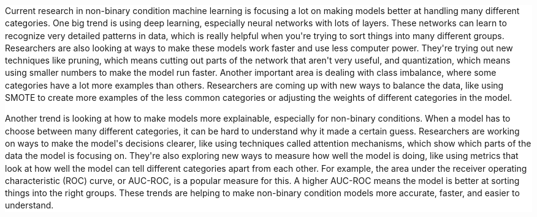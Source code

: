 Current research in non-binary condition machine learning is focusing a lot on making models better at handling many different categories. One big trend is using deep learning, especially neural networks with lots of layers. These networks can learn to recognize very detailed patterns in data, which is really helpful when you're trying to sort things into many different groups. Researchers are also looking at ways to make these models work faster and use less computer power. They're trying out new techniques like pruning, which means cutting out parts of the network that aren't very useful, and quantization, which means using smaller numbers to make the model run faster. Another important area is dealing with class imbalance, where some categories have a lot more examples than others. Researchers are coming up with new ways to balance the data, like using SMOTE to create more examples of the less common categories or adjusting the weights of different categories in the model.

Another trend is looking at how to make models more explainable, especially for non-binary conditions. When a model has to choose between many different categories, it can be hard to understand why it made a certain guess. Researchers are working on ways to make the model's decisions clearer, like using techniques called attention mechanisms, which show which parts of the data the model is focusing on. They're also exploring new ways to measure how well the model is doing, like using metrics that look at how well the model can tell different categories apart from each other. For example, the area under the receiver operating characteristic (ROC) curve, or AUC-ROC, is a popular measure for this. A higher AUC-ROC means the model is better at sorting things into the right groups. These trends are helping to make non-binary condition models more accurate, faster, and easier to understand.